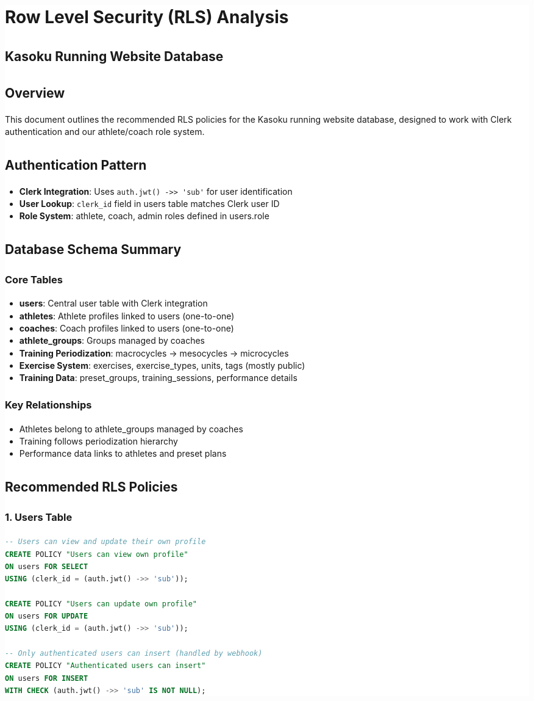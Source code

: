 # Row Level Security (RLS) Analysis
## Kasoku Running Website Database

## Overview
This document outlines the recommended RLS policies for the Kasoku running website database, designed to work with Clerk authentication and our athlete/coach role system.

## Authentication Pattern
- **Clerk Integration**: Uses `auth.jwt() ->> 'sub'` for user identification
- **User Lookup**: `clerk_id` field in users table matches Clerk user ID
- **Role System**: athlete, coach, admin roles defined in users.role

## Database Schema Summary

### Core Tables
- **users**: Central user table with Clerk integration
- **athletes**: Athlete profiles linked to users (one-to-one)
- **coaches**: Coach profiles linked to users (one-to-one)
- **athlete_groups**: Groups managed by coaches
- **Training Periodization**: macrocycles → mesocycles → microcycles
- **Exercise System**: exercises, exercise_types, units, tags (mostly public)
- **Training Data**: preset_groups, training_sessions, performance details

### Key Relationships
- Athletes belong to athlete_groups managed by coaches
- Training follows periodization hierarchy
- Performance data links to athletes and preset plans

## Recommended RLS Policies

### 1. Users Table
```sql
-- Users can view and update their own profile
CREATE POLICY "Users can view own profile"
ON users FOR SELECT
USING (clerk_id = (auth.jwt() ->> 'sub'));

CREATE POLICY "Users can update own profile"
ON users FOR UPDATE
USING (clerk_id = (auth.jwt() ->> 'sub'));

-- Only authenticated users can insert (handled by webhook)
CREATE POLICY "Authenticated users can insert"
ON users FOR INSERT
WITH CHECK (auth.jwt() ->> 'sub' IS NOT NULL);
```
